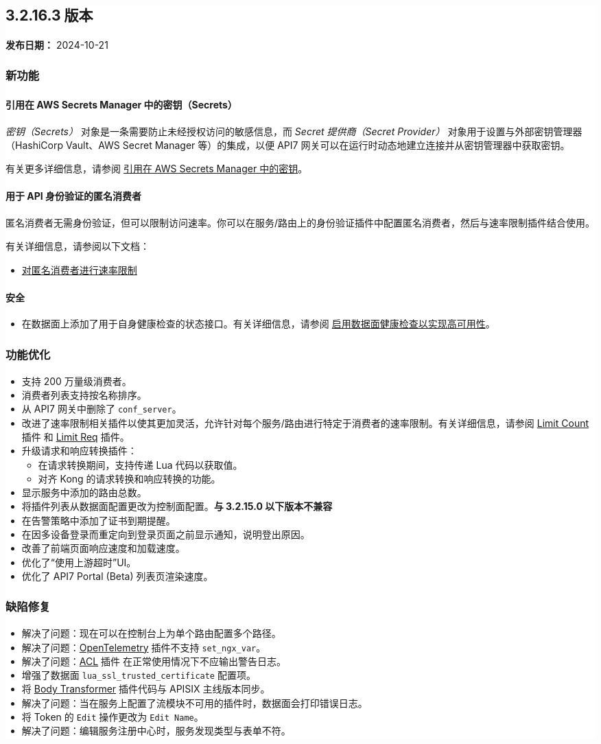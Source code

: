 ## 3.2.16.3 版本

**发布日期：** 2024-10-21

### 新功能

#### 引用在 AWS Secrets Manager 中的密钥（Secrets）

*密钥（Secrets）* 对象是一条需要防止未经授权访问的敏感信息，而 *Secret 提供商（Secret Provider）* 对象用于设置与外部密钥管理器（HashiCorp Vault、AWS Secret Manager 等）的集成，以便 API7 网关可以在运行时动态地建立连接并从密钥管理器中获取密钥。

有关更多详细信息，请参阅 [引用在 AWS Secrets Manager 中的密钥](./api-security/aws-secrets-manager.md)。

#### 用于 API 身份验证的匿名消费者

匿名消费者无需身份验证，但可以限制访问速率。你可以在服务/路由上的身份验证插件中配置匿名消费者，然后与速率限制插件结合使用。

有关详细信息，请参阅以下文档：
    
* [对匿名消费者进行速率限制](./api-security/rate-limiting.md#add-an-anonymous-consumer)

#### 安全

* 在数据面上添加了用于自身健康检查的状态接口。有关详细信息，请参阅 [启用数据面健康检查以实现高可用性](./high-availability/high-availability-installation.md#health-check)。

### 功能优化

* 支持 200 万量级消费者。
* 消费者列表支持按名称排序。
* 从 API7 网关中删除了 `conf_server`。
* 改进了速率限制相关插件以使其更加灵活，允许针对每个服务/路由进行特定于消费者的速率限制。有关详细信息，请参阅 [Limit Count](https://docs.api7.ai/hub/limit-count) 插件 和 [Limit Req](https://docs.api7.ai/hub/limit-req) 插件。
* 升级请求和响应转换插件：
  * 在请求转换期间，支持传递 Lua 代码以获取值。
  * 对齐 Kong 的请求转换和响应转换的功能。
* 显示服务中添加的路由总数。
* 将插件列表从数据面配置更改为控制面配置。**与 3.2.15.0 以下版本不兼容**
* 在告警策略中添加了证书到期提醒。
* 在因多设备登录而重定向到登录页面之前显示通知，说明登出原因。
* 改善了前端页面响应速度和加载速度。
* 优化了“使用上游超时”UI。
* 优化了 API7 Portal (Beta) 列表页渲染速度。

### 缺陷修复

* 解决了问题：现在可以在控制台上为单个路由配置多个路径。
* 解决了问题：[OpenTelemetry](https://docs.api7.ai/hub/opentelemetry) 插件不支持 `set_ngx_var`。
* 解决了问题：[ACL](https://docs.api7.ai/hub/acl) 插件 在正常使用情况下不应输出警告日志。
* 增强了数据面 `lua_ssl_trusted_certificate` 配置项。
* 将 [Body Transformer](https://docs.api7.ai/hub/body-transformer) 插件代码与 APISIX 主线版本同步。
* 解决了问题：当在服务上配置了流模块不可用的插件时，数据面会打印错误日志。
* 将 Token 的 `Edit` 操作更改为 `Edit Name`。
* 解决了问题：编辑服务注册中心时，服务发现类型与表单不符。
